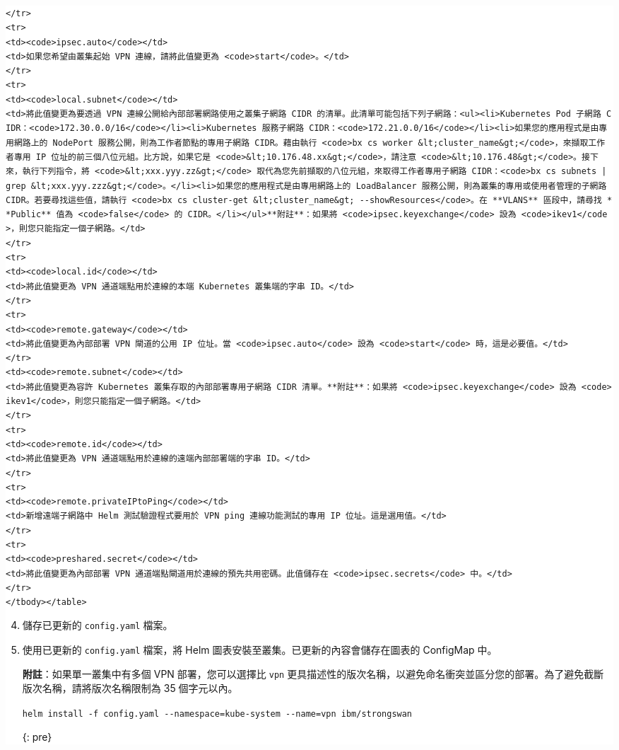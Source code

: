     </tr>
    <tr>
    <td><code>ipsec.auto</code></td>
    <td>如果您希望由叢集起始 VPN 連線，請將此值變更為 <code>start</code>。</td>
    </tr>
    <tr>
    <td><code>local.subnet</code></td>
    <td>將此值變更為要透過 VPN 連線公開給內部部署網路使用之叢集子網路 CIDR 的清單。此清單可能包括下列子網路：<ul><li>Kubernetes Pod 子網路 CIDR：<code>172.30.0.0/16</code></li><li>Kubernetes 服務子網路 CIDR：<code>172.21.0.0/16</code></li><li>如果您的應用程式是由專用網路上的 NodePort 服務公開，則為工作者節點的專用子網路 CIDR。藉由執行 <code>bx cs worker &lt;cluster_name&gt;</code>，來擷取工作者專用 IP 位址的前三個八位元組。比方說，如果它是 <code>&lt;10.176.48.xx&gt;</code>，請注意 <code>&lt;10.176.48&gt;</code>。接下來，執行下列指令，將 <code>&lt;xxx.yyy.zz&gt;</code> 取代為您先前擷取的八位元組，來取得工作者專用子網路 CIDR：<code>bx cs subnets | grep &lt;xxx.yyy.zzz&gt;</code>。</li><li>如果您的應用程式是由專用網路上的 LoadBalancer 服務公開，則為叢集的專用或使用者管理的子網路 CIDR。若要尋找這些值，請執行 <code>bx cs cluster-get &lt;cluster_name&gt; --showResources</code>。在 **VLANS** 區段中，請尋找 **Public** 值為 <code>false</code> 的 CIDR。</li></ul>**附註**：如果將 <code>ipsec.keyexchange</code> 設為 <code>ikev1</code>，則您只能指定一個子網路。</td>
    </tr>
    <tr>
    <td><code>local.id</code></td>
    <td>將此值變更為 VPN 通道端點用於連線的本端 Kubernetes 叢集端的字串 ID。</td>
    </tr>
    <tr>
    <td><code>remote.gateway</code></td>
    <td>將此值變更為內部部署 VPN 閘道的公用 IP 位址。當 <code>ipsec.auto</code> 設為 <code>start</code> 時，這是必要值。</td>
    </tr>
    <td><code>remote.subnet</code></td>
    <td>將此值變更為容許 Kubernetes 叢集存取的內部部署專用子網路 CIDR 清單。**附註**：如果將 <code>ipsec.keyexchange</code> 設為 <code>ikev1</code>，則您只能指定一個子網路。</td>
    </tr>
    <tr>
    <td><code>remote.id</code></td>
    <td>將此值變更為 VPN 通道端點用於連線的遠端內部部署端的字串 ID。</td>
    </tr>
    <tr>
    <td><code>remote.privateIPtoPing</code></td>
    <td>新增遠端子網路中 Helm 測試驗證程式要用於 VPN ping 連線功能測試的專用 IP 位址。這是選用值。</td>
    </tr>
    <tr>
    <td><code>preshared.secret</code></td>
    <td>將此值變更為內部部署 VPN 通道端點閘道用於連線的預先共用密碼。此值儲存在 <code>ipsec.secrets</code> 中。</td>
    </tr>
    </tbody></table>

4. 儲存已更新的 `config.yaml` 檔案。

5. 使用已更新的 `config.yaml` 檔案，將 Helm 圖表安裝至叢集。已更新的內容會儲存在圖表的 ConfigMap 中。

    **附註**：如果單一叢集中有多個 VPN 部署，您可以選擇比 `vpn` 更具描述性的版次名稱，以避免命名衝突並區分您的部署。為了避免截斷版次名稱，請將版次名稱限制為 35 個字元以內。

    ```
    helm install -f config.yaml --namespace=kube-system --name=vpn ibm/strongswan
    ```
    {: pre}
